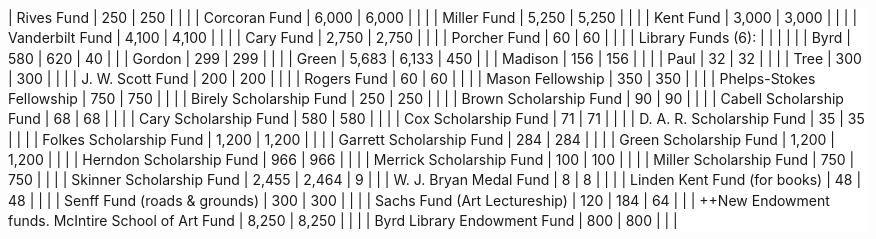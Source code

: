 | Rives Fund | 250 | 250 |  |  |
| Corcoran Fund | 6,000 | 6,000 |  |  |
| Miller Fund | 5,250 | 5,250 |  |  |
| Kent Fund | 3,000 | 3,000 |  |  |
| Vanderbilt Fund | 4,100 | 4,100 |  |  |
| Cary Fund | 2,750 | 2,750 |  |  |
| Porcher Fund | 60 | 60 |  |  |
| Library Funds (6): | | | | |
| Byrd | 580 | 620 | 40 |  |
| Gordon | 299 | 299 |  |  |
| Green | 5,683 | 6,133 | 450 |  |
| Madison | 156 | 156 |  |  |
| Paul | 32 | 32 |  |  |
| Tree | 300 | 300 |  |  |
| J. W. Scott Fund | 200 | 200 |  |  |
| Rogers Fund | 60 | 60 |  |  |
| Mason Fellowship | 350 | 350 |  |  |
| Phelps-Stokes Fellowship | 750 | 750 |  |  |
| Birely Scholarship Fund | 250 | 250 |  |  |
| Brown Scholarship Fund | 90 | 90 |  |  |
| Cabell Scholarship Fund | 68 | 68 |  |  |
| Cary Scholarship Fund | 580 | 580 |  |  |
| Cox Scholarship Fund | 71 | 71 |  |  |
| D. A. R. Scholarship Fund | 35 | 35 |  |  |
| Folkes Scholarship Fund | 1,200 | 1,200 |  |  |
| Garrett Scholarship Fund | 284 | 284 |  |  |
| Green Scholarship Fund | 1,200 | 1,200 |  |  |
| Herndon Scholarship Fund | 966 | 966 |  |  |
| Merrick Scholarship Fund | 100 | 100 |  |  |
| Miller Scholarship Fund | 750 | 750 |  |  |
| Skinner Scholarship Fund | 2,455 | 2,464 | 9 |  |
| W. J. Bryan Medal Fund | 8 | 8 |  |  |
| Linden Kent Fund (for books) | 48 | 48 |  |  |
| Senff Fund (roads & grounds) | 300 | 300 |  |  |
| Sachs Fund (Art Lectureship) | 120 | 184 | 64 |  |
| ++New Endowment funds. McIntire School of Art Fund | 8,250 | 8,250 |  |  |
| Byrd Library Endowment Fund | 800 | 800 |  |  |